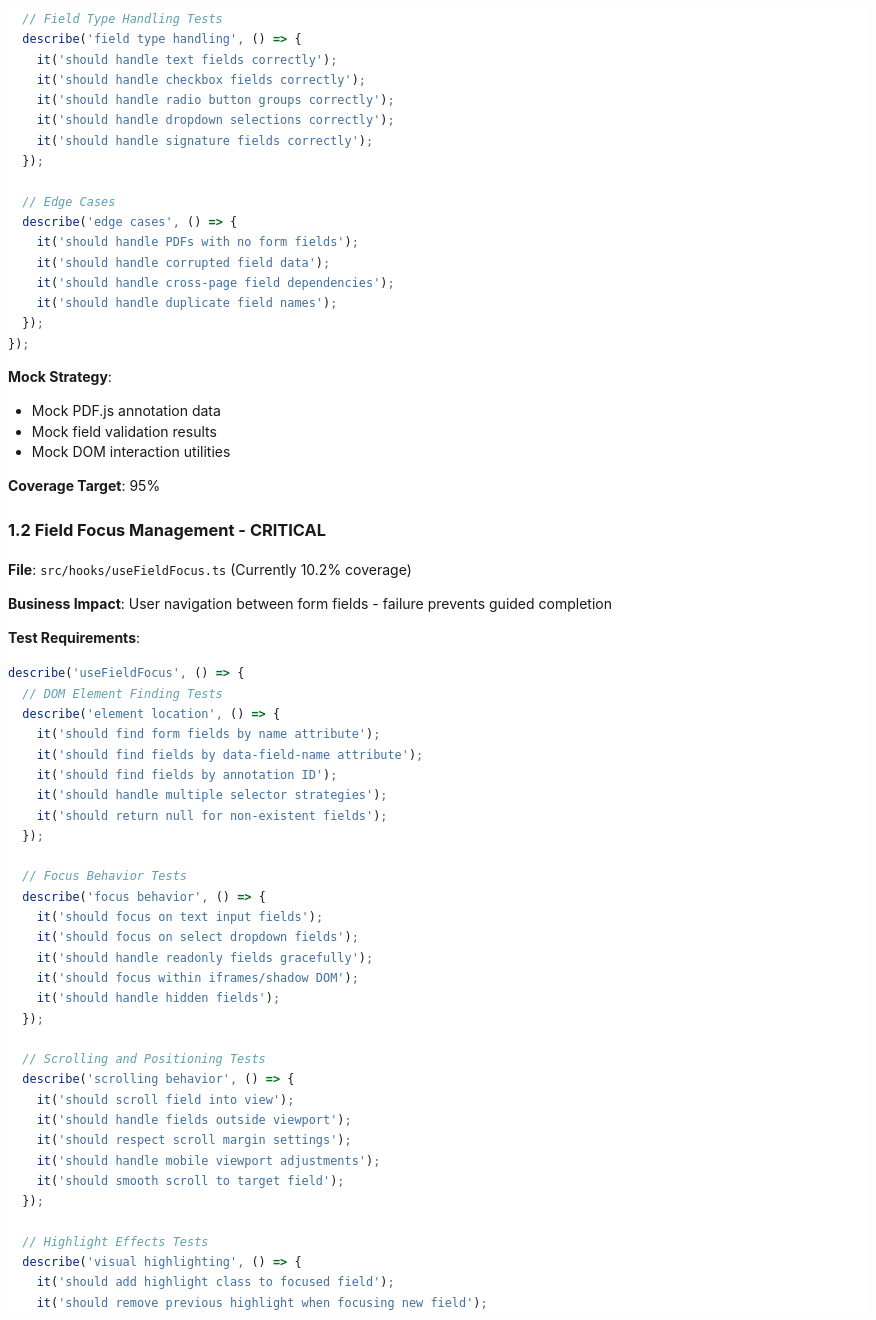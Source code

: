 ```typescript
  // Field Type Handling Tests
  describe('field type handling', () => {
    it('should handle text fields correctly');
    it('should handle checkbox fields correctly');
    it('should handle radio button groups correctly');
    it('should handle dropdown selections correctly');
    it('should handle signature fields correctly');
  });

  // Edge Cases
  describe('edge cases', () => {
    it('should handle PDFs with no form fields');
    it('should handle corrupted field data');
    it('should handle cross-page field dependencies');
    it('should handle duplicate field names');
  });
});
```

**Mock Strategy**:
- Mock PDF.js annotation data
- Mock field validation results
- Mock DOM interaction utilities

**Coverage Target**: 95%

### 1.2 Field Focus Management - **CRITICAL**
**File**: `src/hooks/useFieldFocus.ts` (Currently 10.2% coverage)

**Business Impact**: User navigation between form fields - failure prevents guided completion

**Test Requirements**:
```typescript
describe('useFieldFocus', () => {
  // DOM Element Finding Tests
  describe('element location', () => {
    it('should find form fields by name attribute');
    it('should find fields by data-field-name attribute');
    it('should find fields by annotation ID');
    it('should handle multiple selector strategies');
    it('should return null for non-existent fields');
  });

  // Focus Behavior Tests
  describe('focus behavior', () => {
    it('should focus on text input fields');
    it('should focus on select dropdown fields');
    it('should handle readonly fields gracefully');
    it('should focus within iframes/shadow DOM');
    it('should handle hidden fields');
  });

  // Scrolling and Positioning Tests
  describe('scrolling behavior', () => {
    it('should scroll field into view');
    it('should handle fields outside viewport');
    it('should respect scroll margin settings');
    it('should handle mobile viewport adjustments');
    it('should smooth scroll to target field');
  });

  // Highlight Effects Tests
  describe('visual highlighting', () => {
    it('should add highlight class to focused field');
    it('should remove previous highlight when focusing new field');
```